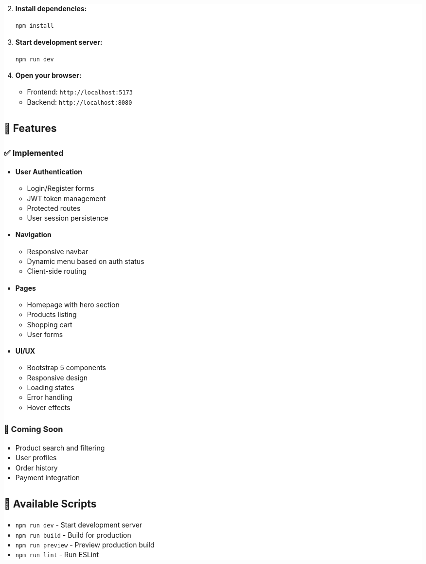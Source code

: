 2. **Install dependencies:**
   ```bash
   npm install
   ```

3. **Start development server:**
   ```bash
   npm run dev
   ```

4. **Open your browser:**
   - Frontend: `http://localhost:5173`
   - Backend: `http://localhost:8080`

## 🎯 Features

### ✅ Implemented
- **User Authentication**
  - Login/Register forms
  - JWT token management
  - Protected routes
  - User session persistence

- **Navigation**
  - Responsive navbar
  - Dynamic menu based on auth status
  - Client-side routing

- **Pages**
  - Homepage with hero section
  - Products listing
  - Shopping cart
  - User forms

- **UI/UX**
  - Bootstrap 5 components
  - Responsive design
  - Loading states
  - Error handling
  - Hover effects

### 🚧 Coming Soon
- Product search and filtering
- User profiles
- Order history
- Payment integration

## 🔧 Available Scripts

- `npm run dev` - Start development server
- `npm run build` - Build for production
- `npm run preview` - Preview production build
- `npm run lint` - Run ESLint
